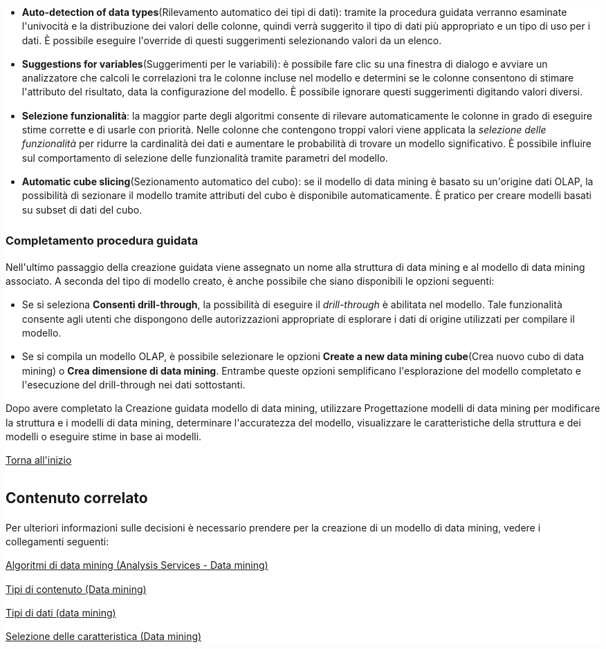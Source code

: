 -   **Auto-detection of data types**(Rilevamento automatico dei tipi di dati): tramite la procedura guidata verranno esaminate l'univocità e la distribuzione dei valori delle colonne, quindi verrà suggerito il tipo di dati più appropriato e un tipo di uso per i dati. È possibile eseguire l'override di questi suggerimenti selezionando valori da un elenco.  
  
-   **Suggestions for variables**(Suggerimenti per le variabili): è possibile fare clic su una finestra di dialogo e avviare un analizzatore che calcoli le correlazioni tra le colonne incluse nel modello e determini se le colonne consentono di stimare l'attributo del risultato, data la configurazione del modello. È possibile ignorare questi suggerimenti digitando valori diversi.  
  
-   **Selezione funzionalità**: la maggior parte degli algoritmi consente di rilevare automaticamente le colonne in grado di eseguire stime corrette e di usarle con priorità. Nelle colonne che contengono troppi valori viene applicata la *selezione delle funzionalità* per ridurre la cardinalità dei dati e aumentare le probabilità di trovare un modello significativo. È possibile influire sul comportamento di selezione delle funzionalità tramite parametri del modello.  
  
-   **Automatic cube slicing**(Sezionamento automatico del cubo): se il modello di data mining è basato su un'origine dati OLAP, la possibilità di sezionare il modello tramite attributi del cubo è disponibile automaticamente. È pratico per creare modelli basati su subset di dati del cubo.  
  
### <a name="completing-the-wizard"></a>Completamento procedura guidata  
 Nell'ultimo passaggio della creazione guidata viene assegnato un nome alla struttura di data mining e al modello di data mining associato. A seconda del tipo di modello creato, è anche possibile che siano disponibili le opzioni seguenti:  
  
-   Se si seleziona **Consenti drill-through**, la possibilità di eseguire il *drill-through* è abilitata nel modello. Tale funzionalità consente agli utenti che dispongono delle autorizzazioni appropriate di esplorare i dati di origine utilizzati per compilare il modello.  
  
-   Se si compila un modello OLAP, è possibile selezionare le opzioni **Create a new data mining cube**(Crea nuovo cubo di data mining) o **Crea dimensione di data mining**. Entrambe queste opzioni semplificano l'esplorazione del modello completato e l'esecuzione del drill-through nei dati sottostanti.  
  
 Dopo avere completato la Creazione guidata modello di data mining, utilizzare Progettazione modelli di data mining per modificare la struttura e i modelli di data mining, determinare l'accuratezza del modello, visualizzare le caratteristiche della struttura e dei modelli o eseguire stime in base ai modelli.  
  
 [Torna all'inizio](#BKMK_Using_DM_Wizard)  
  
## <a name="related-content"></a>Contenuto correlato  
 Per ulteriori informazioni sulle decisioni è necessario prendere per la creazione di un modello di data mining, vedere i collegamenti seguenti:  
  
 [Algoritmi di data mining &#40;Analysis Services - Data mining&#41;](../../analysis-services/data-mining/data-mining-algorithms-analysis-services-data-mining.md)  
  
 [Tipi di contenuto &#40;Data mining&#41;](../../analysis-services/data-mining/content-types-data-mining.md)  
  
 [Tipi di dati &#40;data mining&#41;](../../analysis-services/data-mining/data-types-data-mining.md)  
  
 [Selezione delle caratteristica &#40;Data mining&#41;](../../analysis-services/data-mining/feature-selection-data-mining.md)  
  